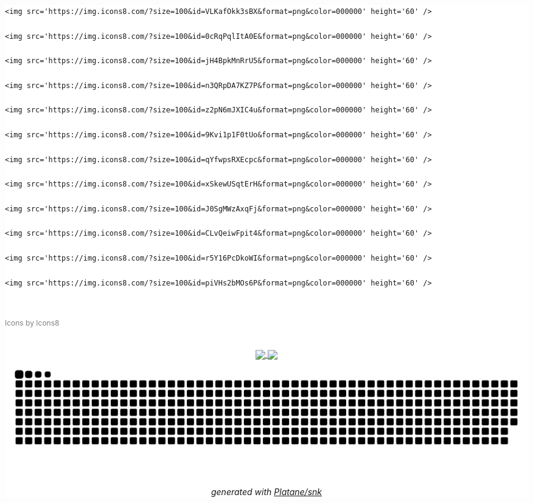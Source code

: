 	<img src='https://img.icons8.com/?size=100&id=VLKafOkk3sBX&format=png&color=000000' height='60' />

	<img src='https://img.icons8.com/?size=100&id=0cRqPqlItA0E&format=png&color=000000' height='60' />

	<img src='https://img.icons8.com/?size=100&id=jH4BpkMnRrU5&format=png&color=000000' height='60' />

	<img src='https://img.icons8.com/?size=100&id=n3QRpDA7KZ7P&format=png&color=000000' height='60' />

	<img src='https://img.icons8.com/?size=100&id=z2pN6mJXIC4u&format=png&color=000000' height='60' />

	<img src='https://img.icons8.com/?size=100&id=9Kvi1p1F0tUo&format=png&color=000000' height='60' />

	<img src='https://img.icons8.com/?size=100&id=qYfwpsRXEcpc&format=png&color=000000' height='60' />

	<img src='https://img.icons8.com/?size=100&id=xSkewUSqtErH&format=png&color=000000' height='60' />

	<img src='https://img.icons8.com/?size=100&id=J0SgMWzAxqFj&format=png&color=000000' height='60' />

	<img src='https://img.icons8.com/?size=100&id=CLvQeiwFpit4&format=png&color=000000' height='60' />

	<img src='https://img.icons8.com/?size=100&id=r5Y16PcDkoWI&format=png&color=000000' height='60' />

	<img src='https://img.icons8.com/?size=100&id=piVHs2bMOs6P&format=png&color=000000' height='60' />

  
&nbsp;  
<p style="font-size:12px; color:#808080;">Icons by <a href="https://icons8.com/" style="color:#808080; text-decoration:none;">Icons8</a></p>
</div>
<br/>
<div align="center">
	<a href="https://github.com/LazarosPan">
	  <img height=200 align="center" src="https://github-readme-stats.vercel.app/api?username=LazarosPan" />
	</a>
	<a href="https://github.com/LazarosPan">
	  <img height=200 align="center" src="https://github-readme-stats.vercel.app/api/top-langs?username=LazarosPan&layout=donut&langs_count=5" />
	</a>
</div>
<div align="center">
	<picture>
	  <source media="(prefers-color-scheme: dark)" srcset="https://raw.githubusercontent.com/LazarosPan/LazarosPan/output/github-contribution-grid-snake-dark.svg">
	  <source media="(prefers-color-scheme: light)" srcset="https://raw.githubusercontent.com/LazarosPan/LazarosPan/output/github-contribution-grid-snake.svg">
	  <img alt="github contribution grid snake animation" src="https://raw.githubusercontent.com/LazarosPan/LazarosPan/output/github-contribution-grid-snake.svg">
	</picture>
	<p><i>generated with <a href='https://github.com/Platane/snk'>Platane/snk</a></i></p>

</div>
